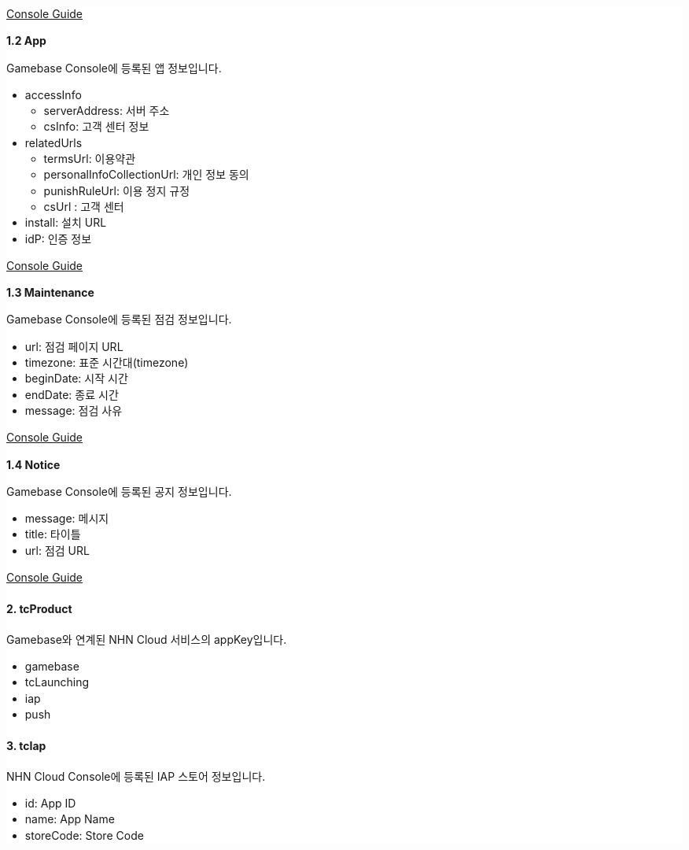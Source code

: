 
[Console Guide](./oper-app/#app)

**1.2 App**

Gamebase Console에 등록된 앱 정보입니다.

* accessInfo
    * serverAddress: 서버 주소
    * csInfo: 고객 센터 정보
* relatedUrls
    * termsUrl: 이용약관
    * personalInfoCollectionUrl: 개인 정보 동의
    * punishRuleUrl: 이용 정지 규정
    * csUrl : 고객 센터
* install: 설치 URL
* idP: 인증 정보

[Console Guide](./oper-app/#client)

**1.3 Maintenance**

Gamebase Console에 등록된 점검 정보입니다.

* url: 점검 페이지 URL
* timezone: 표준 시간대(timezone)
* beginDate: 시작 시간
* endDate: 종료 시간
* message: 점검 사유

[Console Guide](./oper-operation/#maintenance)

**1.4 Notice**

Gamebase Console에 등록된 공지 정보입니다.

* message: 메시지
* title: 타이틀
* url: 점검 URL

[Console Guide](./oper-operation/#notice)

#### 2. tcProduct

Gamebase와 연계된 NHN Cloud  서비스의 appKey입니다.

* gamebase
* tcLaunching
* iap
* push

#### 3. tcIap

NHN Cloud  Console에 등록된 IAP 스토어 정보입니다.

* id: App ID
* name: App Name
* storeCode: Store Code
 